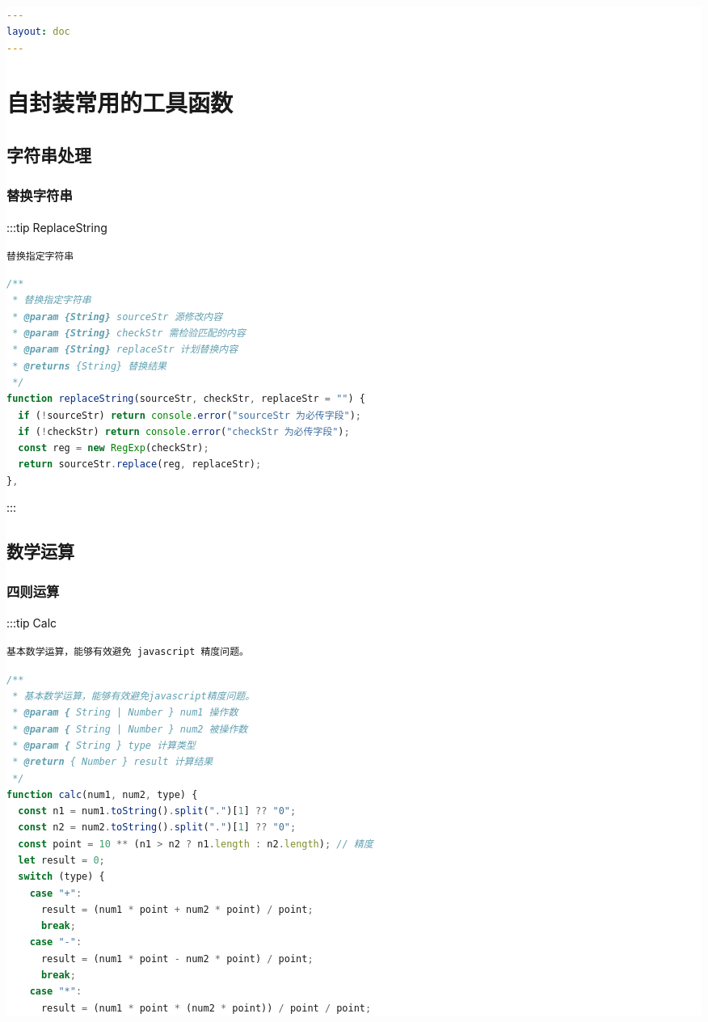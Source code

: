 ```yaml
---
layout: doc
---
```


# 自封装常用的工具函数

## 字符串处理

### 替换字符串

:::tip ReplaceString

`替换指定字符串`

```javascript
/**
 * 替换指定字符串
 * @param {String} sourceStr 源修改内容
 * @param {String} checkStr 需检验匹配的内容
 * @param {String} replaceStr 计划替换内容
 * @returns {String} 替换结果
 */
function replaceString(sourceStr, checkStr, replaceStr = "") {
  if (!sourceStr) return console.error("sourceStr 为必传字段");
  if (!checkStr) return console.error("checkStr 为必传字段");
  const reg = new RegExp(checkStr);
  return sourceStr.replace(reg, replaceStr);
},
```

:::

## 数学运算

### 四则运算

:::tip Calc

`基本数学运算，能够有效避免 javascript 精度问题。`

```javascript
/**
 * 基本数学运算，能够有效避免javascript精度问题。
 * @param { String | Number } num1 操作数
 * @param { String | Number } num2 被操作数
 * @param { String } type 计算类型
 * @return { Number } result 计算结果
 */
function calc(num1, num2, type) {
  const n1 = num1.toString().split(".")[1] ?? "0";
  const n2 = num2.toString().split(".")[1] ?? "0";
  const point = 10 ** (n1 > n2 ? n1.length : n2.length); // 精度
  let result = 0;
  switch (type) {
    case "+":
      result = (num1 * point + num2 * point) / point;
      break;
    case "-":
      result = (num1 * point - num2 * point) / point;
      break;
    case "*":
      result = (num1 * point * (num2 * point)) / point / point;
```